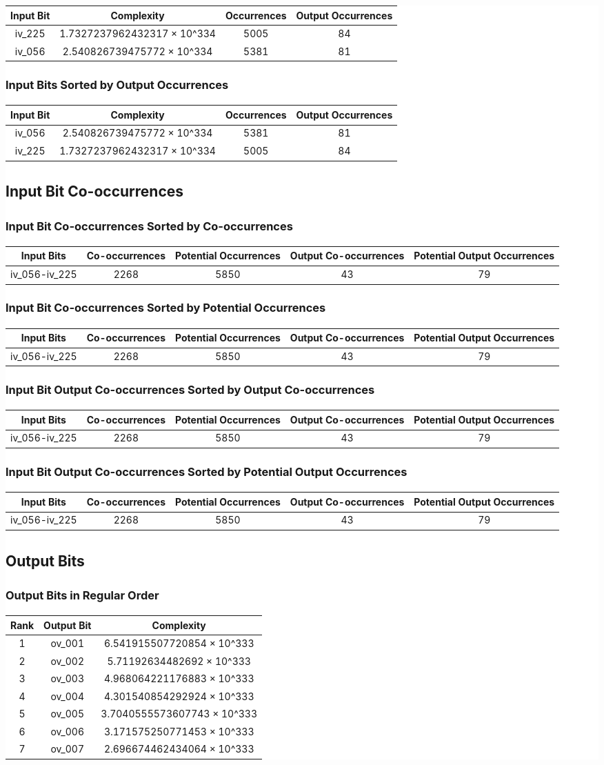 | Input Bit | Complexity | Occurrences | Output Occurrences |
|:---------:|:----------:|:-----------:|:------------------:|
| iv_225 | 1.7327237962432317 × 10^334 | 5005 | 84 |
| iv_056 | 2.540826739475772 × 10^334 | 5381 | 81 |

### Input Bits Sorted by Output Occurrences

| Input Bit | Complexity | Occurrences | Output Occurrences |
|:---------:|:----------:|:-----------:|:------------------:|
| iv_056 | 2.540826739475772 × 10^334 | 5381 | 81 |
| iv_225 | 1.7327237962432317 × 10^334 | 5005 | 84 |

## Input Bit Co-occurrences

### Input Bit Co-occurrences Sorted by Co-occurrences

| Input Bits | Co-occurrences | Potential Occurrences | Output Co-occurrences | Potential Output Occurrences |
|:----------:|:--------------:|:---------------------:|:---------------------:|:----------------------------:|
| iv_056-iv_225 | 2268 | 5850 | 43 | 79 |

### Input Bit Co-occurrences Sorted by Potential Occurrences

| Input Bits | Co-occurrences | Potential Occurrences | Output Co-occurrences | Potential Output Occurrences |
|:----------:|:--------------:|:---------------------:|:---------------------:|:----------------------------:|
| iv_056-iv_225 | 2268 | 5850 | 43 | 79 |

### Input Bit Output Co-occurrences Sorted by Output Co-occurrences

| Input Bits | Co-occurrences | Potential Occurrences | Output Co-occurrences | Potential Output Occurrences |
|:----------:|:--------------:|:---------------------:|:---------------------:|:----------------------------:|
| iv_056-iv_225 | 2268 | 5850 | 43 | 79 |

### Input Bit Output Co-occurrences Sorted by Potential Output Occurrences

| Input Bits | Co-occurrences | Potential Occurrences | Output Co-occurrences | Potential Output Occurrences |
|:----------:|:--------------:|:---------------------:|:---------------------:|:----------------------------:|
| iv_056-iv_225 | 2268 | 5850 | 43 | 79 |

## Output Bits

### Output Bits in Regular Order

| Rank | Output Bit | Complexity |
|:----:|:----------:|:----------:|
| 1 | ov_001 | 6.541915507720854 × 10^333 |
| 2 | ov_002 | 5.71192634482692 × 10^333 |
| 3 | ov_003 | 4.968064221176883 × 10^333 |
| 4 | ov_004 | 4.301540854292924 × 10^333 |
| 5 | ov_005 | 3.7040555573607743 × 10^333 |
| 6 | ov_006 | 3.171575250771453 × 10^333 |
| 7 | ov_007 | 2.696674462434064 × 10^333 |